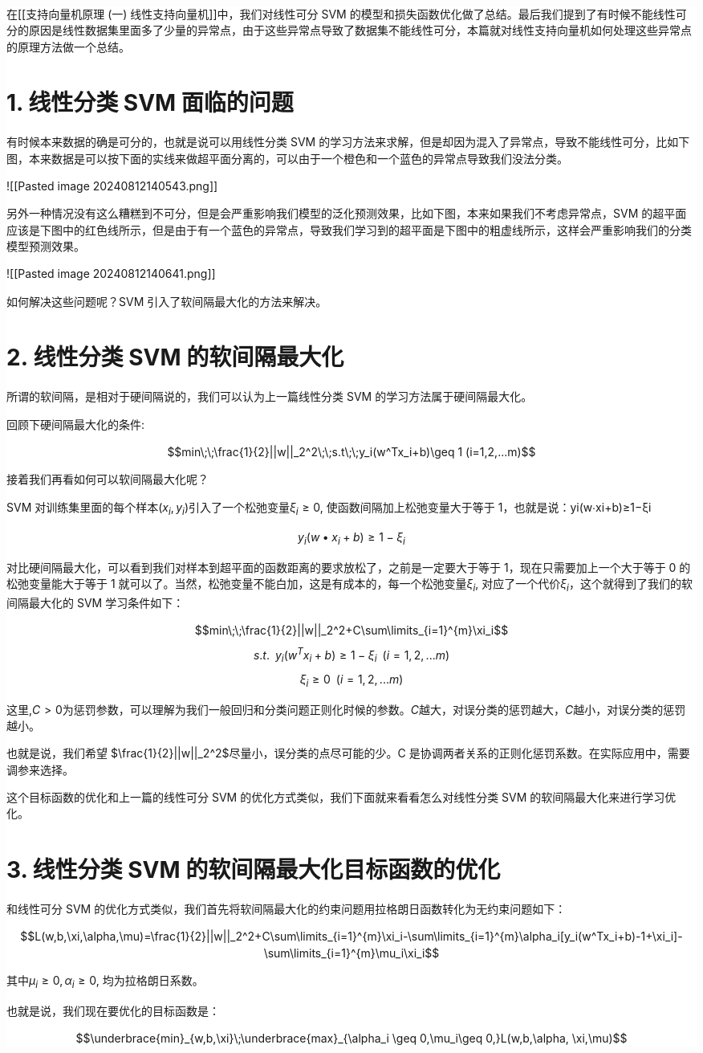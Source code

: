 在[[支持向量机原理 (一) 线性支持向量机]]中，我们对线性可分 SVM 的模型和损失函数优化做了总结。最后我们提到了有时候不能线性可分的原因是线性数据集里面多了少量的异常点，由于这些异常点导致了数据集不能线性可分，本篇就对线性支持向量机如何处理这些异常点的原理方法做一个总结。

# 1. 线性分类 SVM 面临的问题

有时候本来数据的确是可分的，也就是说可以用线性分类 SVM 的学习方法来求解，但是却因为混入了异常点，导致不能线性可分，比如下图，本来数据是可以按下面的实线来做超平面分离的，可以由于一个橙色和一个蓝色的异常点导致我们没法分类。

![[Pasted image 20240812140543.png]]

另外一种情况没有这么糟糕到不可分，但是会严重影响我们模型的泛化预测效果，比如下图，本来如果我们不考虑异常点，SVM 的超平面应该是下图中的红色线所示，但是由于有一个蓝色的异常点，导致我们学习到的超平面是下图中的粗虚线所示，这样会严重影响我们的分类模型预测效果。

![[Pasted image 20240812140641.png]]

如何解决这些问题呢？SVM 引入了软间隔最大化的方法来解决。

# 2. 线性分类 SVM 的软间隔最大化

所谓的软间隔，是相对于硬间隔说的，我们可以认为上一篇线性分类 SVM 的学习方法属于硬间隔最大化。

回顾下硬间隔最大化的条件:

$$min\;\;\frac{1}{2}||w||_2^2\;\;s.t\;\;y_i(w^Tx_i+b)\geq 1 (i=1,2,...m)$$

接着我们再看如何可以软间隔最大化呢？

SVM 对训练集里面的每个样本$(x_i,y_i)$引入了一个松弛变量$\xi_i \geq 0$, 使函数间隔加上松弛变量大于等于 1，也就是说：yi(w∙xi+b)≥1−ξi

$$y_i(w\bullet x_i+b) \geq 1- \xi_i$$

对比硬间隔最大化，可以看到我们对样本到超平面的函数距离的要求放松了，之前是一定要大于等于 1，现在只需要加上一个大于等于 0 的松弛变量能大于等于 1 就可以了。当然，松弛变量不能白加，这是有成本的，每一个松弛变量$\xi_i$, 对应了一个代价$\xi_i$，这个就得到了我们的软间隔最大化的 SVM 学习条件如下：

$$min\;\;\frac{1}{2}||w||_2^2+C\sum\limits_{i=1}^{m}\xi_i$$
$$s.t.\;\;y_i(w^Tx_i+b)\geq 1-\xi_i \;\;(i=1,2,...m)$$
$$\xi_i \geq 0 \;\;(i =1,2,...m)$$

这里,$C>0$为惩罚参数，可以理解为我们一般回归和分类问题正则化时候的参数。$C$越大，对误分类的惩罚越大，$C$越小，对误分类的惩罚越小。

也就是说，我们希望 $\frac{1}{2}||w||_2^2$尽量小，误分类的点尽可能的少。C 是协调两者关系的正则化惩罚系数。在实际应用中，需要调参来选择。

这个目标函数的优化和上一篇的线性可分 SVM 的优化方式类似，我们下面就来看看怎么对线性分类 SVM 的软间隔最大化来进行学习优化。

# 3. 线性分类 SVM 的软间隔最大化目标函数的优化

和线性可分 SVM 的优化方式类似，我们首先将软间隔最大化的约束问题用拉格朗日函数转化为无约束问题如下：

$$L(w,b,\xi,\alpha,\mu)=\frac{1}{2}||w||_2^2+C\sum\limits_{i=1}^{m}\xi_i-\sum\limits_{i=1}^{m}\alpha_i[y_i(w^Tx_i+b)-1+\xi_i]-\sum\limits_{i=1}^{m}\mu_i\xi_i$$

其中$\mu_i\geq 0,\alpha_i\geq 0$, 均为拉格朗日系数。

也就是说，我们现在要优化的目标函数是：

$$\underbrace{min}_{w,b,\xi}\;\underbrace{max}_{\alpha_i \geq 0,\mu_i\geq 0,}L(w,b,\alpha, \xi,\mu)$$
